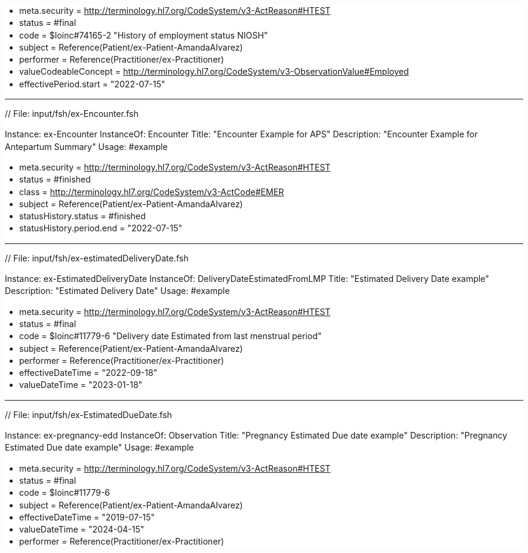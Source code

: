 * meta.security = http://terminology.hl7.org/CodeSystem/v3-ActReason#HTEST
* status = #final
* code = $loinc#74165-2 "History of employment status NIOSH"
* subject = Reference(Patient/ex-Patient-AmandaAlvarez)
* performer = Reference(Practitioner/ex-Practitioner)
* valueCodeableConcept = http://terminology.hl7.org/CodeSystem/v3-ObservationValue#Employed
* effectivePeriod.start = "2022-07-15"

---

// File: input/fsh/ex-Encounter.fsh

Instance:   ex-Encounter
InstanceOf: Encounter
Title:      "Encounter Example for APS"
Description: "Encounter Example for Antepartum Summary"
Usage: #example

* meta.security = http://terminology.hl7.org/CodeSystem/v3-ActReason#HTEST
* status = #finished
* class = http://terminology.hl7.org/CodeSystem/v3-ActCode#EMER
* subject = Reference(Patient/ex-Patient-AmandaAlvarez)
* statusHistory.status = #finished
* statusHistory.period.end = "2022-07-15"

---

// File: input/fsh/ex-estimatedDeliveryDate.fsh

Instance:   ex-EstimatedDeliveryDate
InstanceOf: DeliveryDateEstimatedFromLMP
Title:      "Estimated Delivery Date example"
Description: "Estimated Delivery Date"
Usage: #example

* meta.security = http://terminology.hl7.org/CodeSystem/v3-ActReason#HTEST
* status = #final
* code = $loinc#11779-6 "Delivery date Estimated from last menstrual period"
* subject = Reference(Patient/ex-Patient-AmandaAlvarez)
* performer = Reference(Practitioner/ex-Practitioner)
* effectiveDateTime = "2022-09-18"
* valueDateTime = "2023-01-18"


---

// File: input/fsh/ex-EstimatedDueDate.fsh

Instance:   ex-pregnancy-edd
InstanceOf: Observation
Title:      "Pregnancy Estimated Due date example"
Description: "Pregnancy Estimated Due date example"
Usage: #example

* meta.security = http://terminology.hl7.org/CodeSystem/v3-ActReason#HTEST
* status = #final
* code = $loinc#11779-6	
* subject = Reference(Patient/ex-Patient-AmandaAlvarez)
* effectiveDateTime = "2019-07-15"
* valueDateTime = "2024-04-15"
* performer = Reference(Practitioner/ex-Practitioner)
